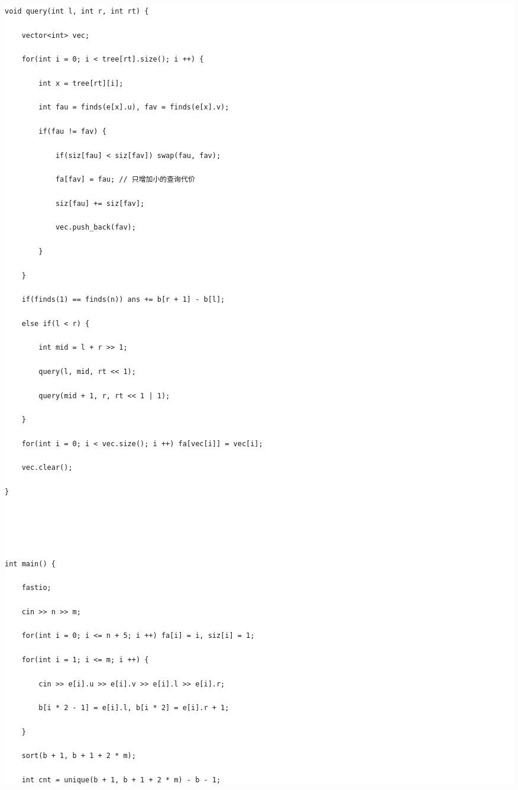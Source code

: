      

    void query(int l, int r, int rt) {

        vector<int> vec;

        for(int i = 0; i < tree[rt].size(); i ++) {

            int x = tree[rt][i];

            int fau = finds(e[x].u), fav = finds(e[x].v);

            if(fau != fav) {

                if(siz[fau] < siz[fav]) swap(fau, fav);

                fa[fav] = fau; // 只增加小的查询代价

                siz[fau] += siz[fav];

                vec.push_back(fav);

            }

        }

        if(finds(1) == finds(n)) ans += b[r + 1] - b[l];

        else if(l < r) {

            int mid = l + r >> 1;

            query(l, mid, rt << 1);

            query(mid + 1, r, rt << 1 | 1);

        }

        for(int i = 0; i < vec.size(); i ++) fa[vec[i]] = vec[i];

        vec.clear();

    }

     

     

    int main() {

        fastio;

        cin >> n >> m;

        for(int i = 0; i <= n + 5; i ++) fa[i] = i, siz[i] = 1;

        for(int i = 1; i <= m; i ++) {

            cin >> e[i].u >> e[i].v >> e[i].l >> e[i].r;

            b[i * 2 - 1] = e[i].l, b[i * 2] = e[i].r + 1;

        }

        sort(b + 1, b + 1 + 2 * m);

        int cnt = unique(b + 1, b + 1 + 2 * m) - b - 1;
